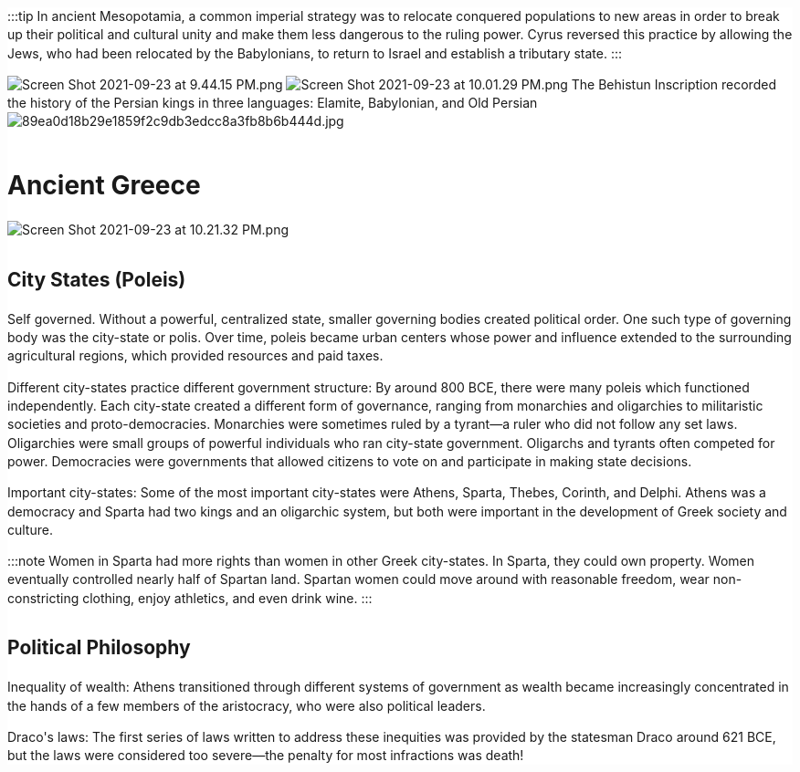 :::tip
In ancient Mesopotamia, a common imperial strategy was to relocate conquered populations to new areas in order to break up their political and cultural unity and make them less dangerous to the ruling power. Cyrus reversed this practice by allowing the Jews, who had been relocated by the Babylonians, to return to Israel and establish a tributary state.
:::

![Screen Shot 2021-09-23 at 9.44.15 PM.png](https://boostnote.io/api/teams/wE89btYff/files/19b85e0cd777bd22f6c6abc1fc3ce16fc2604bde2b9b39d8813308a7d69960c8-Screen%20Shot%202021-09-23%20at%209.44.15%20PM.png)
![Screen Shot 2021-09-23 at 10.01.29 PM.png](https://boostnote.io/api/teams/wE89btYff/files/65a97964efe37c6d04f1466ced3936166f863d229e685cccea43fab7bf2669b5-Screen%20Shot%202021-09-23%20at%2010.01.29%20PM.png)
The Behistun Inscription recorded the history of the Persian kings in three languages: Elamite, Babylonian, and Old Persian
![89ea0d18b29e1859f2c9db3edcc8a3fb8b6b444d.jpg](https://boostnote.io/api/teams/wE89btYff/files/41116c9eeb8133bec7397c14a9a22a66e75fef536dfbc168e09df2034fc227be-89ea0d18b29e1859f2c9db3edcc8a3fb8b6b444d.jpg)

# Ancient Greece
![Screen Shot 2021-09-23 at 10.21.32 PM.png](https://boostnote.io/api/teams/wE89btYff/files/21814125f20f57ba9197ca9b470c5d46c52b9c1b778da4d428218af3b42815cd-Screen%20Shot%202021-09-23%20at%2010.21.32%20PM.png)
## City States (Poleis)
Self governed. Without a powerful, centralized state, smaller governing bodies created political order. One such type of governing body was the city-state or polis. Over time, poleis became urban centers whose power and influence extended to the surrounding agricultural regions, which provided resources and paid taxes.

Different city-states practice different government structure: By around 800 BCE, there were many poleis which functioned independently. Each city-state created a different form of governance, ranging from monarchies and oligarchies to militaristic societies and proto-democracies. Monarchies were sometimes ruled by a tyrant—a ruler who did not follow any set laws. Oligarchies were small groups of powerful individuals who ran city-state government. Oligarchs and tyrants often competed for power. Democracies were governments that allowed citizens to vote on and participate in making state decisions.

Important city-states: Some of the most important city-states were Athens, Sparta, Thebes, Corinth, and Delphi. Athens was a democracy and Sparta had two kings and an oligarchic system, but both were important in the development of Greek society and culture.

:::note
Women in Sparta had more rights than women in other Greek city-states. In Sparta, they could own property. Women eventually controlled nearly half of Spartan land. Spartan women could move around with reasonable freedom, wear non-constricting clothing, enjoy athletics, and even drink wine.
:::

## Political Philosophy 
Inequality of wealth: Athens transitioned through different systems of government as wealth became increasingly concentrated in the hands of a few members of the aristocracy, who were also political leaders.

Draco's laws: The first series of laws written to address these inequities was provided by the statesman Draco around 621 BCE, but the laws were considered too severe—the penalty for most infractions was death! 
